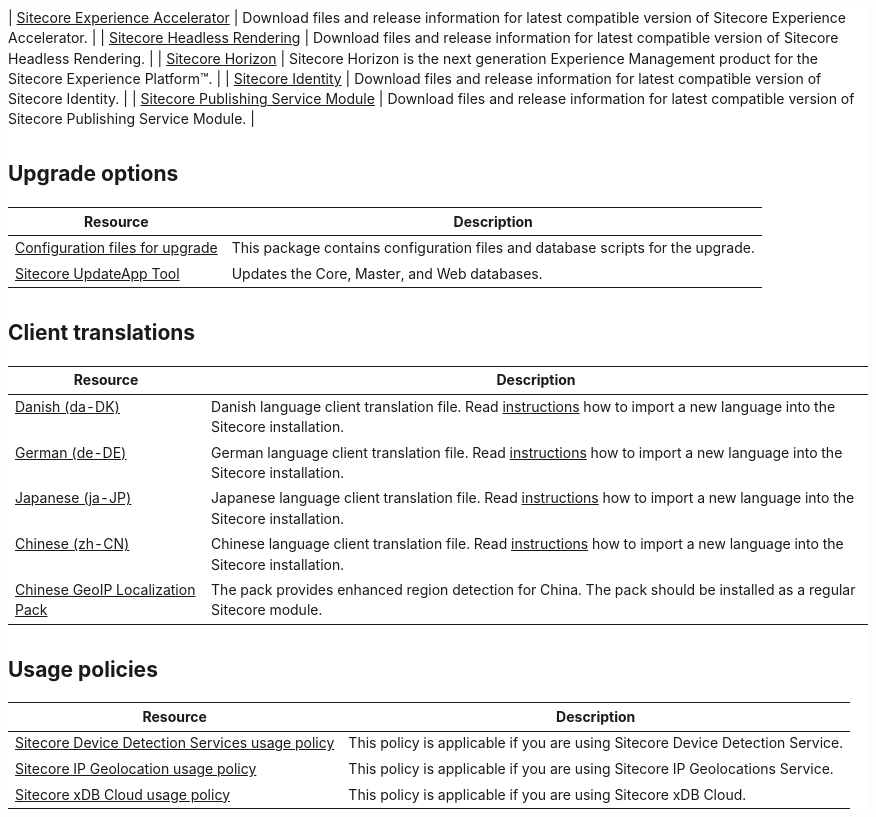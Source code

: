  | [Sitecore Experience Accelerator](/downloads/Sitecore%20Experience%20Accelerator/10x/Sitecore%20Experience%20Accelerator%201010) | Download files and release information for latest compatible version of Sitecore Experience Accelerator. |
 | [Sitecore Headless Rendering](/downloads/Sitecore%20Headless%20Rendering/16x/Sitecore%20Headless%20Rendering%201600) | Download files and release information for latest compatible version of Sitecore Headless Rendering. |
 | [Sitecore Horizon](/downloads/Sitecore%20Horizon/100/Sitecore%20Horizon%201010) | Sitecore Horizon is the next generation Experience Management product for the Sitecore Experience Platform™. |
 | [Sitecore Identity](/downloads/Sitecore%20Identity/5x/Sitecore%20Identity%20510) | Download files and release information for latest compatible version of Sitecore Identity. |
 | [Sitecore Publishing Service Module](/downloads/Sitecore%20Publishing%20Service%20Module/10x/Sitecore%20Publishing%20Service%20Module%201010) | Download files and release information for latest compatible version of Sitecore Publishing Service Module. |

## Upgrade options

 | Resource | Description |
 | --- | --- |
 | [Configuration files for upgrade](https://sitecoredev.azureedge.net/~/media/49AE4566ED934C09A59C09F36DD7146B.ashx?date=20210222T215945) | This package contains configuration files and database scripts for the upgrade. |
 | [Sitecore UpdateApp Tool](/downloads/Sitecore%20UpdateApp%20Tool/1x/Sitecore%20UpdateApp%20Tool%20110) | Updates the Core, Master, and Web databases. |

## Client translations

 | Resource | Description |
 | --- | --- |
 | [Danish (da-DK)](https://sitecoredev.azureedge.net/~/media/61EC10668FF4401EAD6A223A5FD5F6C8.ashx?date=20210222T215847) | Danish language client translation file. Read [instructions](~/link?_id=B685CC31771E466080080239FDBEA625&_z=z) how to import a new language into the Sitecore installation. |
 | [German (de-DE)](https://sitecoredev.azureedge.net/~/media/61BEA19EA8C1440BB8C3EB852EE41D3D.ashx?date=20210222T215847) | German language client translation file. Read [instructions](~/link?_id=B685CC31771E466080080239FDBEA625&_z=z) how to import a new language into the Sitecore installation. |
 | [Japanese (ja-JP)](https://sitecoredev.azureedge.net/~/media/97C24289766A4A6382A14092B35740F6.ashx?date=20210222T215847) | Japanese language client translation file. Read [instructions](~/link?_id=B685CC31771E466080080239FDBEA625&_z=z) how to import a new language into the Sitecore installation. |
 | [Chinese (zh-CN)](https://sitecoredev.azureedge.net/~/media/DD9F2B5BFD494D0F930863C2AB699960.ashx?date=20210222T215847) | Chinese language client translation file. Read [instructions](~/link?_id=B685CC31771E466080080239FDBEA625&_z=z) how to import a new language into the Sitecore installation. |
 | [Chinese GeoIP Localization Pack](https://sitecoredev.azureedge.net/~/media/D75C7162A1B4435486BA30894A6CBA18.ashx?date=20180327T105123) | The pack provides enhanced region detection for China. The pack should be installed as a regular Sitecore module. |

## Usage policies

 | Resource | Description |
 | --- | --- |
 | [Sitecore Device Detection Services usage policy](/downloads/Sitecore%20Experience%20Platform/Sitecore%20Device%20Detection%20Services%20Usage%20Policy) | This policy is applicable if you are using Sitecore Device Detection Service. |
 | [Sitecore IP Geolocation usage policy](/downloads/Sitecore%20Experience%20Platform/Sitecore%20IP%20Geolocation%20Usage%20Policy) | This policy is applicable if you are using Sitecore IP Geolocations Service. |
 | [Sitecore xDB Cloud usage policy](/downloads/Sitecore%20Experience%20Platform/Sitecore%20xDB%20Cloud%20Usage%20Policy) | This policy is applicable if you are using Sitecore xDB Cloud. |